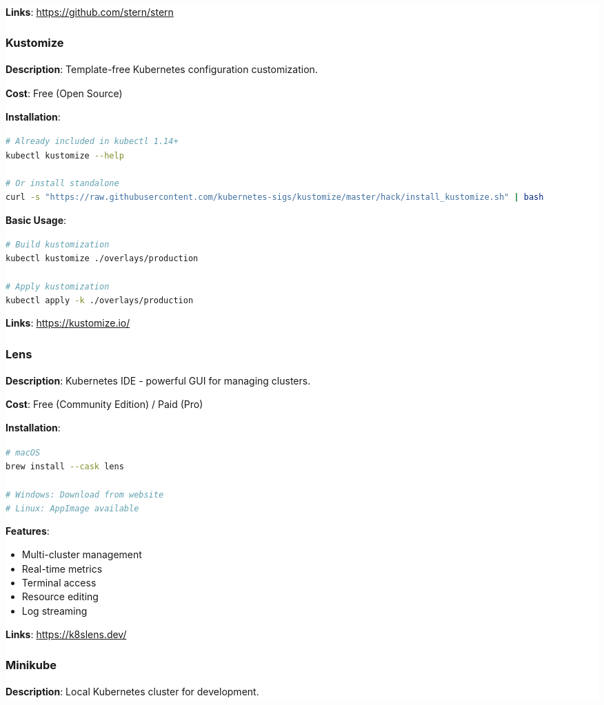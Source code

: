 **Links**: https://github.com/stern/stern

### Kustomize

**Description**: Template-free Kubernetes configuration customization.

**Cost**: Free (Open Source)

**Installation**:
```bash
# Already included in kubectl 1.14+
kubectl kustomize --help

# Or install standalone
curl -s "https://raw.githubusercontent.com/kubernetes-sigs/kustomize/master/hack/install_kustomize.sh" | bash
```

**Basic Usage**:
```bash
# Build kustomization
kubectl kustomize ./overlays/production

# Apply kustomization
kubectl apply -k ./overlays/production
```

**Links**: https://kustomize.io/

### Lens

**Description**: Kubernetes IDE - powerful GUI for managing clusters.

**Cost**: Free (Community Edition) / Paid (Pro)

**Installation**:
```bash
# macOS
brew install --cask lens

# Windows: Download from website
# Linux: AppImage available
```

**Features**:
- Multi-cluster management
- Real-time metrics
- Terminal access
- Resource editing
- Log streaming

**Links**: https://k8slens.dev/

### Minikube

**Description**: Local Kubernetes cluster for development.

